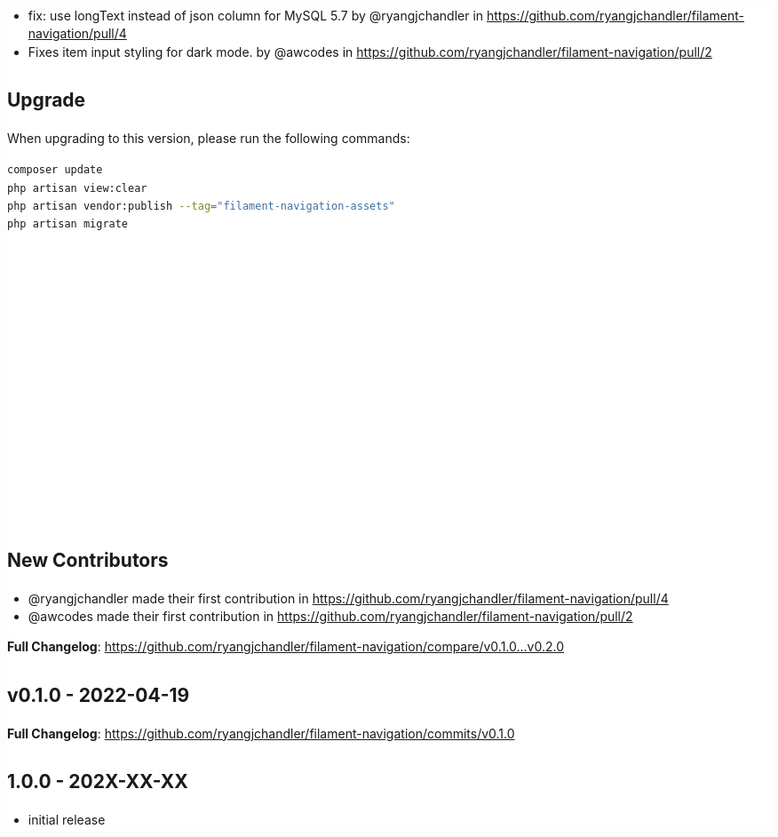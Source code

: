 - fix: use longText instead of json column for MySQL 5.7 by @ryangjchandler in https://github.com/ryangjchandler/filament-navigation/pull/4
- Fixes item input styling for dark mode. by @awcodes in https://github.com/ryangjchandler/filament-navigation/pull/2

## Upgrade

When upgrading to this version, please run the following commands:

```sh
composer update
php artisan view:clear
php artisan vendor:publish --tag="filament-navigation-assets"
php artisan migrate


















```
## New Contributors

- @ryangjchandler made their first contribution in https://github.com/ryangjchandler/filament-navigation/pull/4
- @awcodes made their first contribution in https://github.com/ryangjchandler/filament-navigation/pull/2

**Full Changelog**: https://github.com/ryangjchandler/filament-navigation/compare/v0.1.0...v0.2.0

## v0.1.0 - 2022-04-19

**Full Changelog**: https://github.com/ryangjchandler/filament-navigation/commits/v0.1.0

## 1.0.0 - 202X-XX-XX

- initial release
